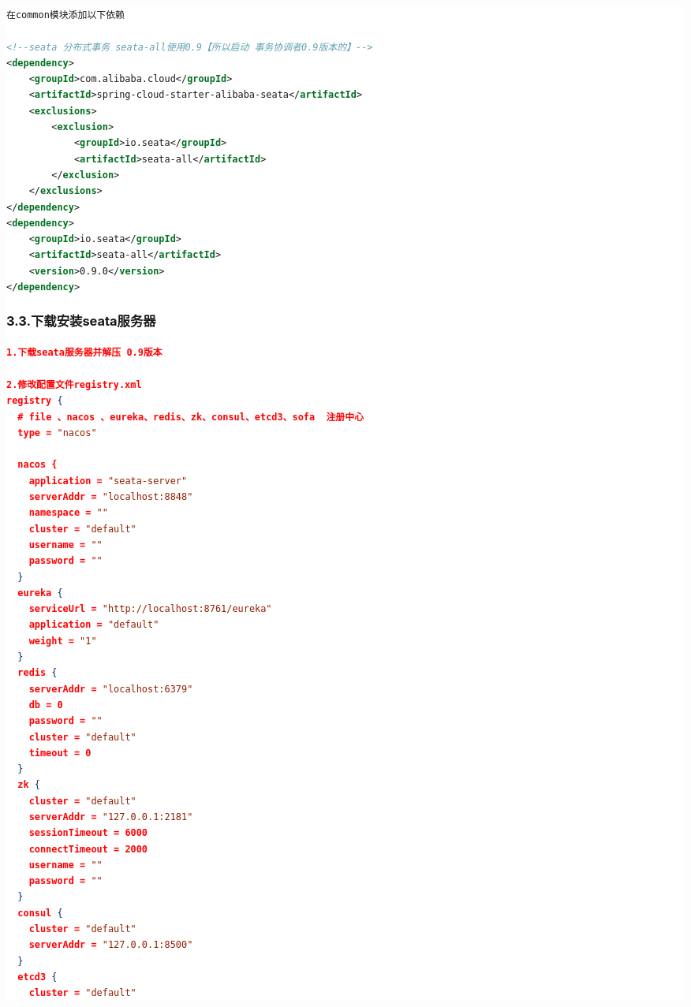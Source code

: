 ```xml
在common模块添加以下依赖

<!--seata 分布式事务 seata-all使用0.9【所以启动 事务协调者0.9版本的】-->
<dependency>
    <groupId>com.alibaba.cloud</groupId>
    <artifactId>spring-cloud-starter-alibaba-seata</artifactId>
    <exclusions>
        <exclusion>
            <groupId>io.seata</groupId>
            <artifactId>seata-all</artifactId>
        </exclusion>
    </exclusions>
</dependency>
<dependency>
    <groupId>io.seata</groupId>
    <artifactId>seata-all</artifactId>
    <version>0.9.0</version>
</dependency>
```
### 3.3.下载安装seata服务器
[seata服务器]: https://github.com/seata/seata/releases

```json
1.下载seata服务器并解压 0.9版本

2.修改配置文件registry.xml
registry {
  # file 、nacos 、eureka、redis、zk、consul、etcd3、sofa  注册中心
  type = "nacos"

  nacos {
    application = "seata-server"
    serverAddr = "localhost:8848"
    namespace = ""
    cluster = "default"
    username = ""
    password = ""
  }
  eureka {
    serviceUrl = "http://localhost:8761/eureka"
    application = "default"
    weight = "1"
  }
  redis {
    serverAddr = "localhost:6379"
    db = 0
    password = ""
    cluster = "default"
    timeout = 0
  }
  zk {
    cluster = "default"
    serverAddr = "127.0.0.1:2181"
    sessionTimeout = 6000
    connectTimeout = 2000
    username = ""
    password = ""
  }
  consul {
    cluster = "default"
    serverAddr = "127.0.0.1:8500"
  }
  etcd3 {
    cluster = "default"
```

[raft算法演示]: http://thesecretlivesofdata.com/raft/
[raft详细演示]: raft.github.io
[分布式事务：2PC、3PC、SAGA、TCC]: https://zhuanlan.zhihu.com/p/142136446
[seata文档]: http://seata.io/zh-cn/docs/overview/what-is-seata.html
